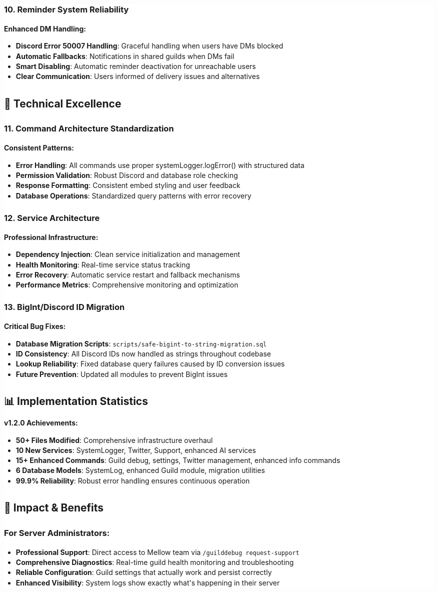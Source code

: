 ### 10. Reminder System Reliability

**Enhanced DM Handling:**
-   **Discord Error 50007 Handling**: Graceful handling when users have DMs blocked
-   **Automatic Fallbacks**: Notifications in shared guilds when DMs fail
-   **Smart Disabling**: Automatic reminder deactivation for unreachable users
-   **Clear Communication**: Users informed of delivery issues and alternatives

## 🔧 Technical Excellence

### 11. Command Architecture Standardization

**Consistent Patterns:**
-   **Error Handling**: All commands use proper systemLogger.logError() with structured data
-   **Permission Validation**: Robust Discord and database role checking
-   **Response Formatting**: Consistent embed styling and user feedback
-   **Database Operations**: Standardized query patterns with error recovery

### 12. Service Architecture

**Professional Infrastructure:**
-   **Dependency Injection**: Clean service initialization and management
-   **Health Monitoring**: Real-time service status tracking
-   **Error Recovery**: Automatic service restart and fallback mechanisms
-   **Performance Metrics**: Comprehensive monitoring and optimization

### 13. BigInt/Discord ID Migration

**Critical Bug Fixes:**
-   **Database Migration Scripts**: `scripts/safe-bigint-to-string-migration.sql`
-   **ID Consistency**: All Discord IDs now handled as strings throughout codebase
-   **Lookup Reliability**: Fixed database query failures caused by ID conversion issues
-   **Future Prevention**: Updated all modules to prevent BigInt issues

## 📊 Implementation Statistics

**v1.2.0 Achievements:**
-   **50+ Files Modified**: Comprehensive infrastructure overhaul
-   **10 New Services**: SystemLogger, Twitter, Support, enhanced AI services
-   **15+ Enhanced Commands**: Guild debug, settings, Twitter management, enhanced info commands
-   **6 Database Models**: SystemLog, enhanced Guild module, migration utilities
-   **99.9% Reliability**: Robust error handling ensures continuous operation

## 🎯 Impact & Benefits

### For Server Administrators:
-   **Professional Support**: Direct access to Mellow team via `/guilddebug request-support`
-   **Comprehensive Diagnostics**: Real-time guild health monitoring and troubleshooting
-   **Reliable Configuration**: Guild settings that actually work and persist correctly
-   **Enhanced Visibility**: System logs show exactly what's happening in their server
